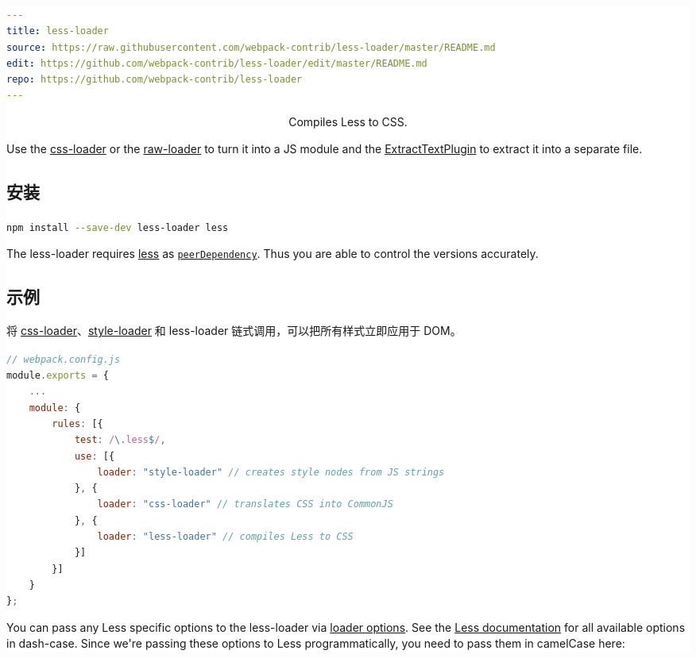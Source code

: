 ```yaml
---
title: less-loader
source: https://raw.githubusercontent.com/webpack-contrib/less-loader/master/README.md
edit: https://github.com/webpack-contrib/less-loader/edit/master/README.md
repo: https://github.com/webpack-contrib/less-loader
---
```





<p align="center">Compiles Less to CSS.</p>

Use the [css-loader](/loaders/css-loader/) or the [raw-loader](/loaders/raw-loader/) to turn it into a JS module and the [ExtractTextPlugin](/plugins/extract-text-webpack-plugin/) to extract it into a separate file.


## 安装

```bash
npm install --save-dev less-loader less
```

The less-loader requires [less](https://github.com/less/less.js) as [`peerDependency`](https://docs.npmjs.com/files/package.json#peerdependencies). Thus you are able to control the versions accurately.

## 示例

将 [css-loader](https://github.com/webpack-contrib/css-loader)、[style-loader](https://github.com/webpack-contrib/style) 和 less-loader 链式调用，可以把所有样式立即应用于 DOM。

```js
// webpack.config.js
module.exports = {
    ...
    module: {
        rules: [{
            test: /\.less$/,
            use: [{
                loader: "style-loader" // creates style nodes from JS strings
            }, {
                loader: "css-loader" // translates CSS into CommonJS
            }, {
                loader: "less-loader" // compiles Less to CSS
            }]
        }]
    }
};
```

You can pass any Less specific options to the less-loader via [loader options](https://webpack.js.org/configuration/module/#rule-options-rule-query). See the [Less documentation](http://lesscss.org/usage/#command-line-usage-options) for all available options in dash-case. Since we're passing these options to Less programmatically, you need to pass them in camelCase here:
